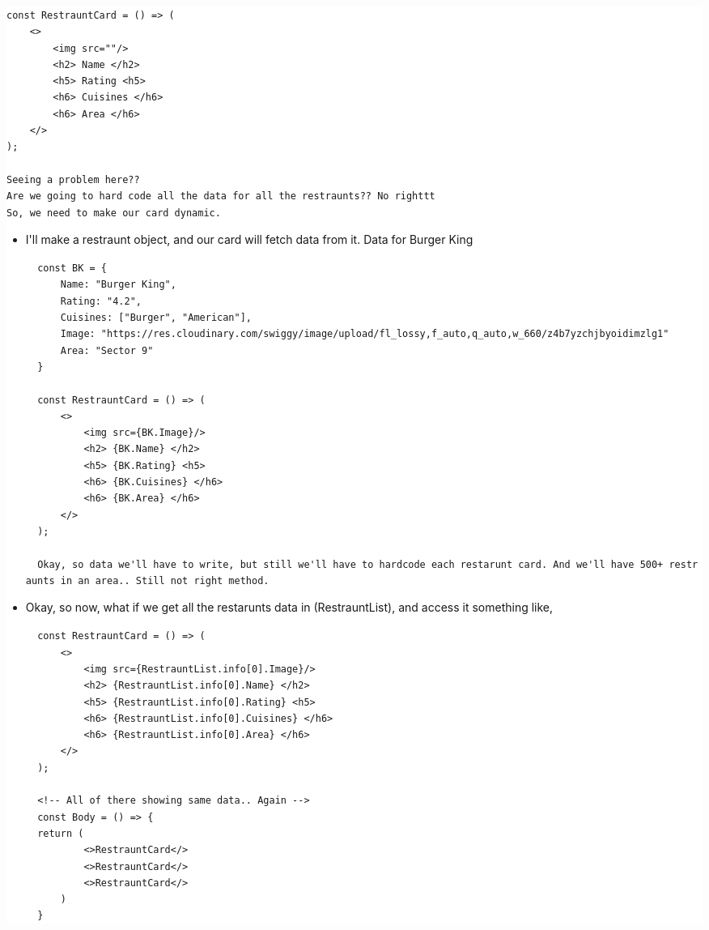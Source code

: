     const RestrauntCard = () => (
        <>
            <img src=""/>
            <h2> Name </h2>
            <h5> Rating <h5>
            <h6> Cuisines </h6>
            <h6> Area </h6>
        </>
    );

    Seeing a problem here?? 
    Are we going to hard code all the data for all the restraunts?? No righttt
    So, we need to make our card dynamic.

- I'll make a restraunt object, and our card will fetch data from it. 
Data for Burger King

        const BK = {
            Name: "Burger King",
            Rating: "4.2",
            Cuisines: ["Burger", "American"],
            Image: "https://res.cloudinary.com/swiggy/image/upload/fl_lossy,f_auto,q_auto,w_660/z4b7yzchjbyoidimzlg1"
            Area: "Sector 9"
        }

        const RestrauntCard = () => (
            <>
                <img src={BK.Image}/>
                <h2> {BK.Name} </h2>
                <h5> {BK.Rating} <h5>
                <h6> {BK.Cuisines} </h6>
                <h6> {BK.Area} </h6>
            </>
        );

        Okay, so data we'll have to write, but still we'll have to hardcode each restarunt card. And we'll have 500+ restraunts in an area.. Still not right method. 

- Okay, so now, what if we get all the restarunts data in (RestrauntList), and access it something like, 

        const RestrauntCard = () => (
            <>
                <img src={RestrauntList.info[0].Image}/>
                <h2> {RestrauntList.info[0].Name} </h2>
                <h5> {RestrauntList.info[0].Rating} <h5>
                <h6> {RestrauntList.info[0].Cuisines} </h6>
                <h6> {RestrauntList.info[0].Area} </h6>
            </>
        );

        <!-- All of there showing same data.. Again -->
        const Body = () => {
        return (
                <>RestrauntCard</>
                <>RestrauntCard</>
                <>RestrauntCard</>
            )
        }
